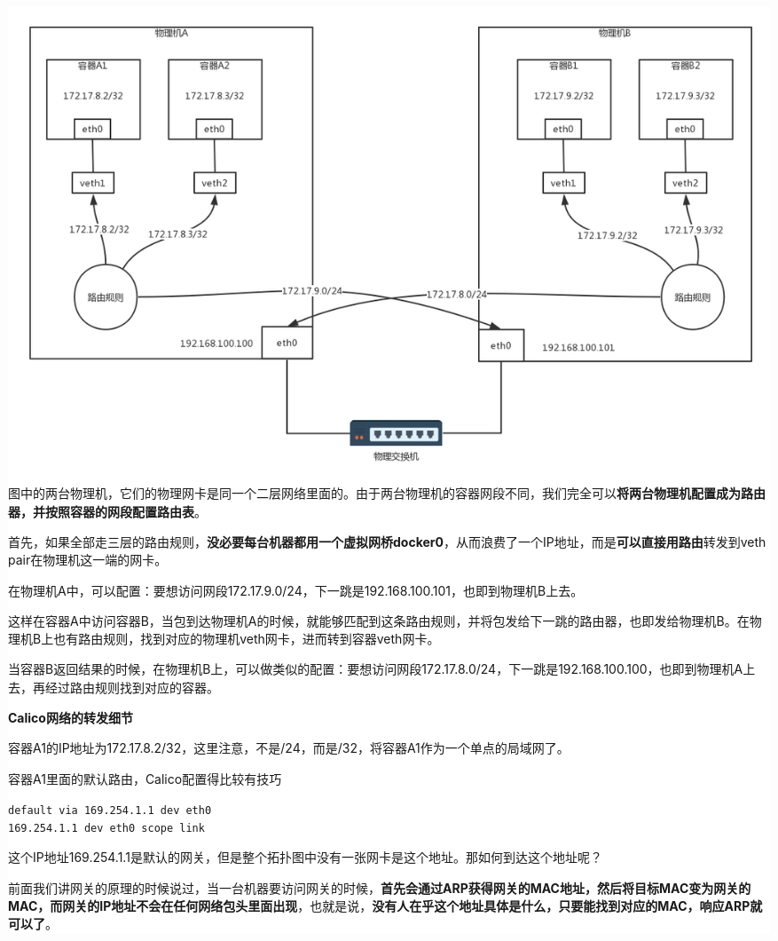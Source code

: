 ![img](pictures/c3e999c033a0417df98c0bcc34c9349c.jpg)

图中的两台物理机，它们的物理网卡是同一个二层网络里面的。由于两台物理机的容器网段不同，我们完全可以**将两台物理机配置成为路由器，并按照容器的网段配置路由表**。

首先，如果全部走三层的路由规则，**没必要每台机器都用一个虚拟网桥docker0**，从而浪费了一个IP地址，而是**可以直接用路由**转发到veth pair在物理机这一端的网卡。

在物理机A中，可以配置：要想访问网段172.17.9.0/24，下一跳是192.168.100.101，也即到物理机B上去。

这样在容器A中访问容器B，当包到达物理机A的时候，就能够匹配到这条路由规则，并将包发给下一跳的路由器，也即发给物理机B。在物理机B上也有路由规则，找到对应的物理机veth网卡，进而转到容器veth网卡。

当容器B返回结果的时候，在物理机B上，可以做类似的配置：要想访问网段172.17.8.0/24，下一跳是192.168.100.100，也即到物理机A上去，再经过路由规则找到对应的容器。



**Calico网络的转发细节**

容器A1的IP地址为172.17.8.2/32，这里注意，不是/24，而是/32，将容器A1作为一个单点的局域网了。

容器A1里面的默认路由，Calico配置得比较有技巧

```
default via 169.254.1.1 dev eth0 
169.254.1.1 dev eth0 scope link 
```

这个IP地址169.254.1.1是默认的网关，但是整个拓扑图中没有一张网卡是这个地址。那如何到达这个地址呢？

前面我们讲网关的原理的时候说过，当一台机器要访问网关的时候，**首先会通过ARP获得网关的MAC地址，然后将目标MAC变为网关的MAC，而网关的IP地址不会在任何网络包头里面出现**，也就是说，**没有人在乎这个地址具体是什么，只要能找到对应的MAC，响应ARP就可以了**。
